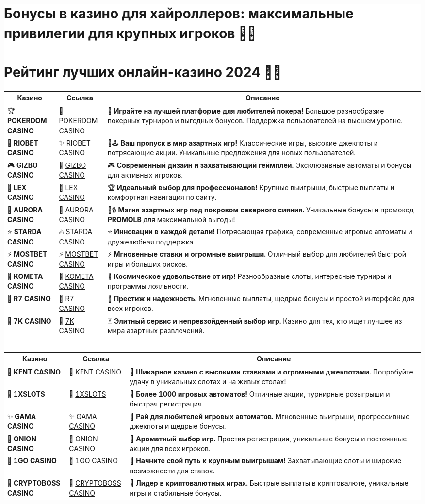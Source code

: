 # Бонусы в казино для хайроллеров: максимальные привилегии для крупных игроков 🎰💎
# Рейтинг лучших онлайн-казино 2024 🎰💎

| **Казино**          | **Ссылка**                                            | **Описание**                                                                                                                                                                                                                           |
|----------------------|-------------------------------------------------------|-----------------------------------------------------------------------------------------------------------------------------------------------------------------------------------------------|
| 🏆 **POKERDOM CASINO**  | 🔗 [POKERDOM CASINO](https://brandplay.link/Bxg7SC7H) | 📌 **Играйте на лучшей платформе для любителей покера!** Большое разнообразие покерных турниров и выгодных бонусов. Поддержка пользователей на высшем уровне.                                   |
| 🌟 **RIOBET CASINO**    | ✨ [RIOBET CASINO](https://brandplay.link/dtx89f2L)   | 🌟🕹️ **Ваш пропуск в мир азартных игр!** Классические игры, высокие джекпоты и потрясающие акции. Уникальные предложения для новых пользователей.                                             |
| 🎮 **GIZBO CASINO**     | 🎯 [GIZBO CASINO](https://gizbo-tea02.com/c8e962e89)  | 🎮 **Современный дизайн и захватывающий геймплей.** Эксклюзивные автоматы и бонусы для активных игроков.                                                                                       |
| 💎 **LEX CASINO**       | 💎 [LEX CASINO](https://brandplay.link/2HFTmBc8)      | 🏆 **Идеальный выбор для профессионалов!** Крупные выигрыши, быстрые выплаты и комфортная навигация по сайту.                                                                                  |
| 🌌 **AURORA CASINO**    | 🌟 [AURORA CASINO](https://10trafic-stat2.com/click/668546566bcc6313411604c7/6766/15114/subaccount?promocode=PROMOLB) | 🌌🔒 **Магия азартных игр под покровом северного сияния.** Уникальные бонусы и промокод **PROMOLB** для максимальной выгоды!                                                                   |
| ⭐ **STARDA CASINO**    | 🔥 [STARDA CASINO](https://brandplay.link/cpFQbWKn)   | ⭐ **Инновации в каждой детали!** Потрясающая графика, современные игровые автоматы и дружелюбная поддержка.                                                                                  |
| ⚡ **MOSTBET CASINO**   | ⚡ [MOSTBET CASINO](https://ktbtis024ifqfn0mst.com/beQs) | ⚡ **Мгновенные ставки и огромные выигрыши.** Отличный выбор для любителей быстрой игры и больших рисков.                                                                                      |
| 🚀 **KOMETA CASINO**    | 🚀 [KOMETA CASINO](https://brandplay.link/tLG15CCb)   | 🚀 **Космическое удовольствие от игр!** Разнообразные слоты, интересные турниры и программы лояльности.                                                                                        |
| 🏅 **R7 CASINO**        | 🏅 [R7 CASINO](https://brandplay.link/zPmNmTWG)       | 🏅 **Престиж и надежность.** Мгновенные выплаты, щедрые бонусы и простой интерфейс для всех игроков.                                                                                          |
| 🎴 **7K CASINO**        | 🎴 [7K CASINO](https://brandplay.link/dd46bNgD)       | 🃏 **Элитный сервис и непревзойденный выбор игр.** Казино для тех, кто ищет лучшее из мира азартных развлечений.                                                                               |

---

| **Казино**          | **Ссылка**                                            | **Описание**                                                                                                                                                                                                                           |
|----------------------|-------------------------------------------------------|-----------------------------------------------------------------------------------------------------------------------------------------------------------------------------------------------|
| 🎩 **KENT CASINO**      | 🎩 [KENT CASINO](https://brandplay.link/tj7BwCb4)      | 🎩 **Шикарное казино с высокими ставками и огромными джекпотами.** Попробуйте удачу в уникальных слотах и на живых столах!                                                                    |
| 🎰 **1XSLOTS**          | 🎰 [1XSLOTS](https://brandplay.link/R4xfxqdm)          | 🎰 **Более 1000 игровых автоматов!** Отличные акции, турнирные розыгрыши и быстрая регистрация.                                                                                                |
| ✨ **GAMA CASINO**      | ✨ [GAMA CASINO](https://brandplay.link/zrZpLFTP)      | 🌟 **Рай для любителей игровых автоматов.** Мгновенные выигрыши, прогрессивные джекпоты и щедрые бонусы.                                                                                       |
| 🧅 **ONION CASINO**     | 🧅 [ONION CASINO](https://obclk001-2d.top/click?offer_id=986&partner_id=10542&landing_id=1798&utm_medium=affiliate&sub_1=oncasino3) | 🧅 **Ароматный выбор игр.** Простая регистрация, уникальные бонусы и постоянные акции для всех игроков.                                                                                        |
| 🚦 **1GO CASINO**       | 🚦 [1GO CASINO](https://1go-ircp01.com/ce015f410)      | 🚦 **Начните свой путь к крупным выигрышам!** Захватывающие слоты и широкие возможности для ставок.                                                                                           |
| 💎 **CRYPTOBOSS CASINO**| 💎 [CRYPTOBOSS CASINO](https://cryptobossc.online/d847bcfa9) | 💎 **Лидер в криптовалютных играх.** Быстрые выплаты в криптовалюте, уникальные игры и стабильные бонусы.                                                                                      |